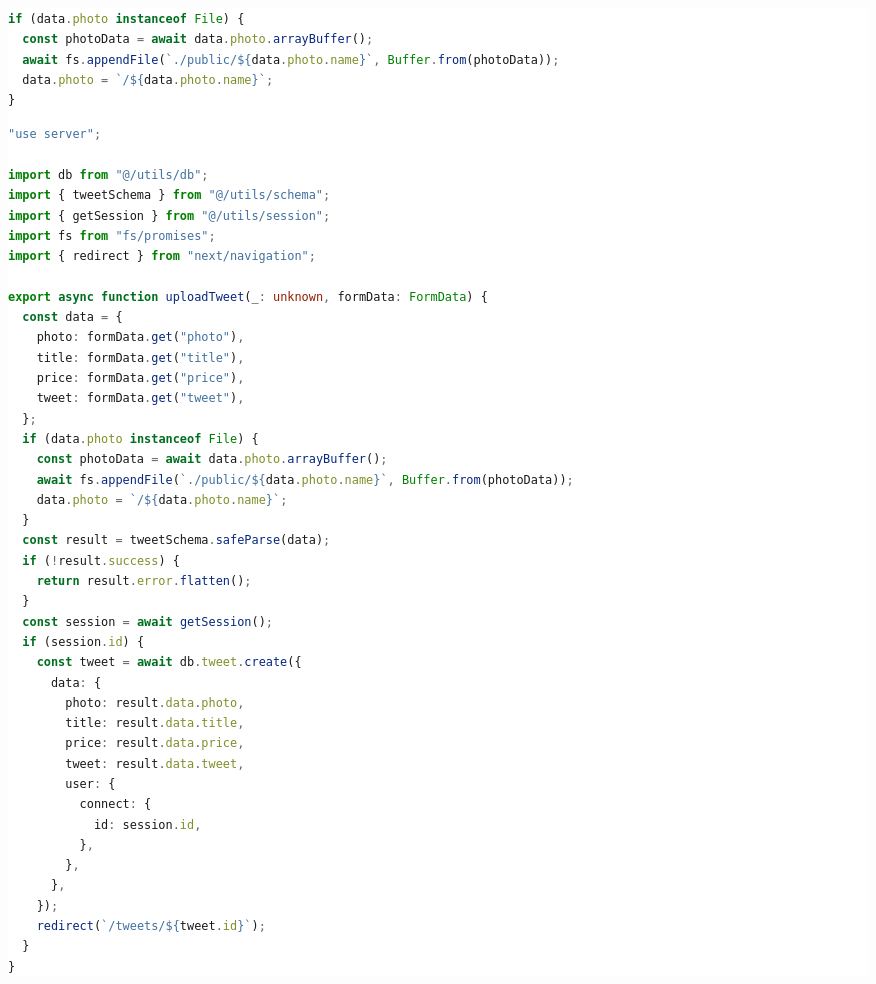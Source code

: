 ```ts
if (data.photo instanceof File) {
  const photoData = await data.photo.arrayBuffer();
  await fs.appendFile(`./public/${data.photo.name}`, Buffer.from(photoData));
  data.photo = `/${data.photo.name}`;
}
```

```ts
"use server";

import db from "@/utils/db";
import { tweetSchema } from "@/utils/schema";
import { getSession } from "@/utils/session";
import fs from "fs/promises";
import { redirect } from "next/navigation";

export async function uploadTweet(_: unknown, formData: FormData) {
  const data = {
    photo: formData.get("photo"),
    title: formData.get("title"),
    price: formData.get("price"),
    tweet: formData.get("tweet"),
  };
  if (data.photo instanceof File) {
    const photoData = await data.photo.arrayBuffer();
    await fs.appendFile(`./public/${data.photo.name}`, Buffer.from(photoData));
    data.photo = `/${data.photo.name}`;
  }
  const result = tweetSchema.safeParse(data);
  if (!result.success) {
    return result.error.flatten();
  }
  const session = await getSession();
  if (session.id) {
    const tweet = await db.tweet.create({
      data: {
        photo: result.data.photo,
        title: result.data.title,
        price: result.data.price,
        tweet: result.data.tweet,
        user: {
          connect: {
            id: session.id,
          },
        },
      },
    });
    redirect(`/tweets/${tweet.id}`);
  }
}
```
